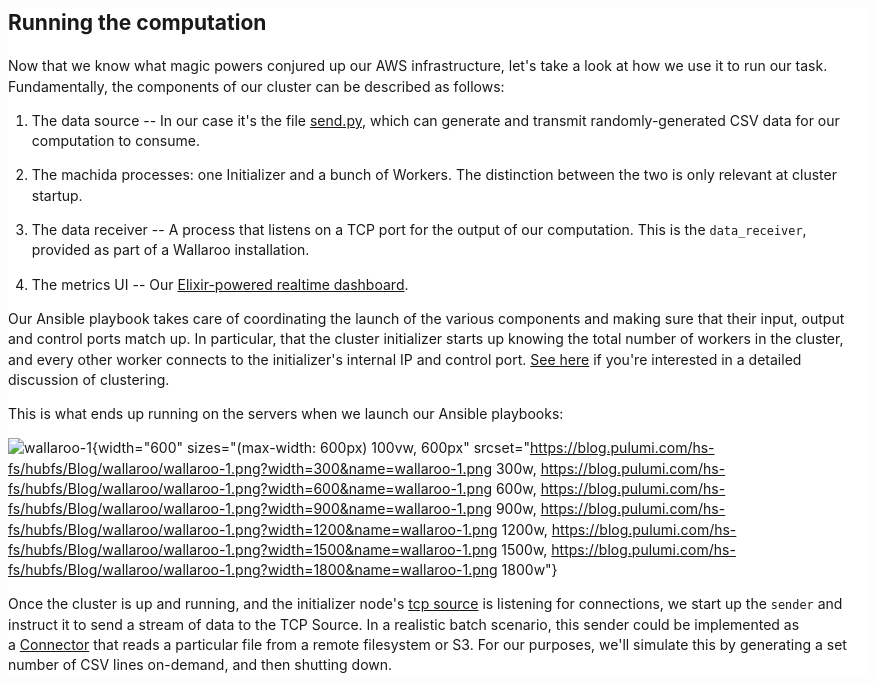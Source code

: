 Running the computation
-----------------------

Now that we know what magic powers conjured up our AWS infrastructure,
let's take a look at how we use it to run our task. Fundamentally, the
components of our cluster can be described as follows:

1) The data source -- In our case it's the
file [send.py](https://github.com/WallarooLabs/wallaroo_blog_examples/blob/master/provisioned-classifier/bin/send.py),
which can generate and transmit randomly-generated CSV data for our
computation to consume.

2) The machida processes: one Initializer and a bunch of Workers. The
distinction between the two is only relevant at cluster startup.

3) The data receiver -- A process that listens on a TCP port for the
output of our computation. This is the `data_receiver`, provided as part
of a Wallaroo installation.

4) The metrics UI -- Our [Elixir-powered realtime
dashboard](https://blog.wallaroolabs.com/2018/04/choosing-elixirs-phoenix-to-power-a-real-time-web-ui/).

Our Ansible playbook takes care of coordinating the launch of the
various components and making sure that their input, output and control
ports match up. In particular, that the cluster initializer starts up
knowing the total number of workers in the cluster, and every other
worker connects to the initializer's internal IP and control port. [See
here](https://docs.wallaroolabs.com/book/running-wallaroo/running-wallaroo.html) if
you're interested in a detailed discussion of clustering.

This is what ends up running on the servers when we launch our Ansible
playbooks:

![wallaroo-1](https://blog.pulumi.com/hs-fs/hubfs/Blog/wallaroo/wallaroo-1.png?width=600&name=wallaroo-1.png){width="600"
sizes="(max-width: 600px) 100vw, 600px"
srcset="https://blog.pulumi.com/hs-fs/hubfs/Blog/wallaroo/wallaroo-1.png?width=300&name=wallaroo-1.png 300w, https://blog.pulumi.com/hs-fs/hubfs/Blog/wallaroo/wallaroo-1.png?width=600&name=wallaroo-1.png 600w, https://blog.pulumi.com/hs-fs/hubfs/Blog/wallaroo/wallaroo-1.png?width=900&name=wallaroo-1.png 900w, https://blog.pulumi.com/hs-fs/hubfs/Blog/wallaroo/wallaroo-1.png?width=1200&name=wallaroo-1.png 1200w, https://blog.pulumi.com/hs-fs/hubfs/Blog/wallaroo/wallaroo-1.png?width=1500&name=wallaroo-1.png 1500w, https://blog.pulumi.com/hs-fs/hubfs/Blog/wallaroo/wallaroo-1.png?width=1800&name=wallaroo-1.png 1800w"}

Once the cluster is up and running, and the initializer node's [tcp
source](https://github.com/WallarooLabs/wallaroo_blog_examples/blob/master/provisioned-classifier/classifier/classifier.py#L17) is
listening for connections, we start up the `sender` and instruct it to
send a stream of data to the TCP Source. In a realistic batch scenario,
this sender could be implemented as
a [Connector](https://docs.wallaroolabs.com/book/python/using-connectors.html) that
reads a particular file from a remote filesystem or S3. For our
purposes, we'll simulate this by generating a set number of CSV lines
on-demand, and then shutting down.
